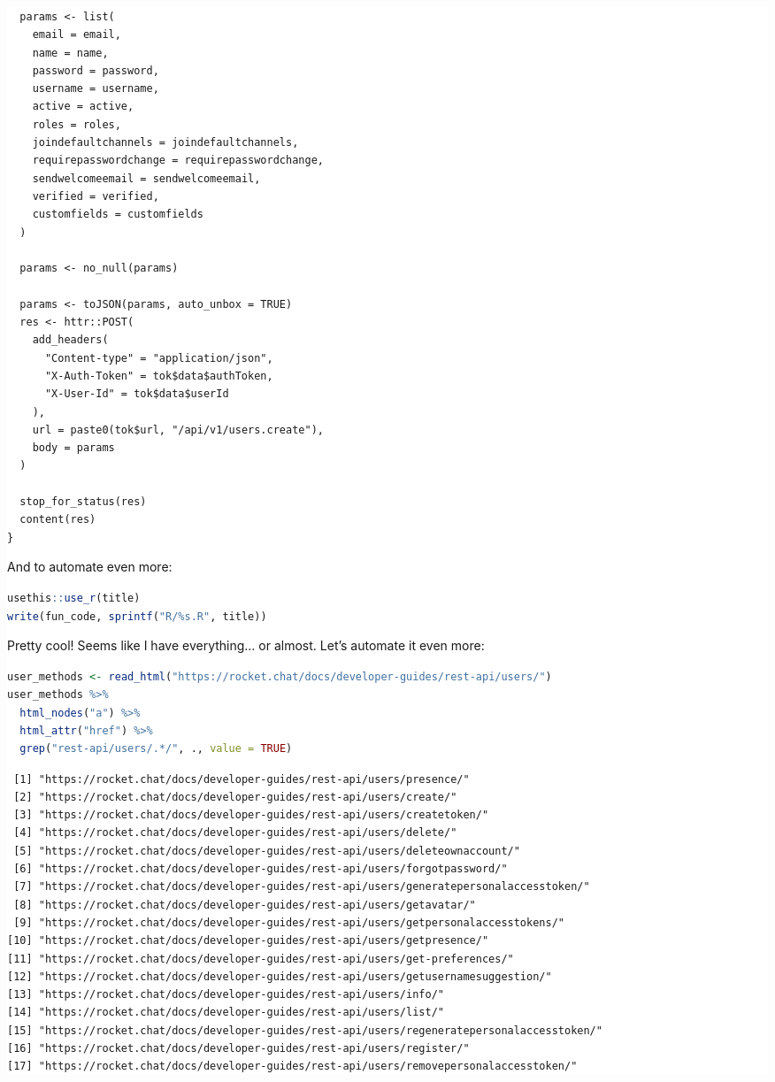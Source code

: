       params <- list(
        email = email,
        name = name,
        password = password,
        username = username,
        active = active,
        roles = roles,
        joindefaultchannels = joindefaultchannels,
        requirepasswordchange = requirepasswordchange,
        sendwelcomeemail = sendwelcomeemail,
        verified = verified,
        customfields = customfields
      )
    
      params <- no_null(params)
    
      params <- toJSON(params, auto_unbox = TRUE)
      res <- httr::POST(
        add_headers(
          "Content-type" = "application/json",
          "X-Auth-Token" = tok$data$authToken,
          "X-User-Id" = tok$data$userId
        ),
        url = paste0(tok$url, "/api/v1/users.create"),
        body = params
      )
    
      stop_for_status(res)
      content(res)
    }

And to automate even more:

``` r
usethis::use_r(title)
write(fun_code, sprintf("R/%s.R", title))
```

Pretty cool\! Seems like I have everything… or almost. Let’s automate it
even
more:

``` r
user_methods <- read_html("https://rocket.chat/docs/developer-guides/rest-api/users/")
user_methods %>% 
  html_nodes("a") %>%
  html_attr("href") %>% 
  grep("rest-api/users/.*/", ., value = TRUE)
```

``` 
 [1] "https://rocket.chat/docs/developer-guides/rest-api/users/presence/"                     
 [2] "https://rocket.chat/docs/developer-guides/rest-api/users/create/"                       
 [3] "https://rocket.chat/docs/developer-guides/rest-api/users/createtoken/"                  
 [4] "https://rocket.chat/docs/developer-guides/rest-api/users/delete/"                       
 [5] "https://rocket.chat/docs/developer-guides/rest-api/users/deleteownaccount/"             
 [6] "https://rocket.chat/docs/developer-guides/rest-api/users/forgotpassword/"               
 [7] "https://rocket.chat/docs/developer-guides/rest-api/users/generatepersonalaccesstoken/"  
 [8] "https://rocket.chat/docs/developer-guides/rest-api/users/getavatar/"                    
 [9] "https://rocket.chat/docs/developer-guides/rest-api/users/getpersonalaccesstokens/"      
[10] "https://rocket.chat/docs/developer-guides/rest-api/users/getpresence/"                  
[11] "https://rocket.chat/docs/developer-guides/rest-api/users/get-preferences/"              
[12] "https://rocket.chat/docs/developer-guides/rest-api/users/getusernamesuggestion/"        
[13] "https://rocket.chat/docs/developer-guides/rest-api/users/info/"                         
[14] "https://rocket.chat/docs/developer-guides/rest-api/users/list/"                         
[15] "https://rocket.chat/docs/developer-guides/rest-api/users/regeneratepersonalaccesstoken/"
[16] "https://rocket.chat/docs/developer-guides/rest-api/users/register/"                     
[17] "https://rocket.chat/docs/developer-guides/rest-api/users/removepersonalaccesstoken/"    
```